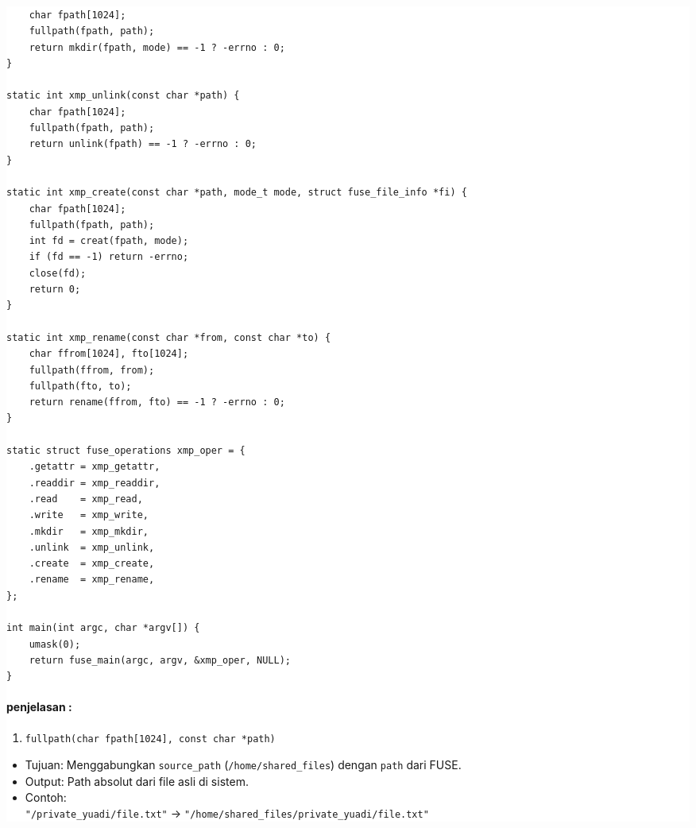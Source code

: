 ```
    char fpath[1024];
    fullpath(fpath, path);
    return mkdir(fpath, mode) == -1 ? -errno : 0;
}

static int xmp_unlink(const char *path) {
    char fpath[1024];
    fullpath(fpath, path);
    return unlink(fpath) == -1 ? -errno : 0;
}

static int xmp_create(const char *path, mode_t mode, struct fuse_file_info *fi) {
    char fpath[1024];
    fullpath(fpath, path);
    int fd = creat(fpath, mode);
    if (fd == -1) return -errno;
    close(fd);
    return 0;
}

static int xmp_rename(const char *from, const char *to) {
    char ffrom[1024], fto[1024];
    fullpath(ffrom, from);
    fullpath(fto, to);
    return rename(ffrom, fto) == -1 ? -errno : 0;
}

static struct fuse_operations xmp_oper = {
    .getattr = xmp_getattr,
    .readdir = xmp_readdir,
    .read    = xmp_read,
    .write   = xmp_write,
    .mkdir   = xmp_mkdir,
    .unlink  = xmp_unlink,
    .create  = xmp_create,
    .rename  = xmp_rename,
};

int main(int argc, char *argv[]) {
    umask(0);
    return fuse_main(argc, argv, &xmp_oper, NULL);
}
```
#### penjelasan :

1. `fullpath(char fpath[1024], const char *path)`
- Tujuan: Menggabungkan `source_path` (`/home/shared_files`) dengan `path` dari FUSE.
- Output: Path absolut dari file asli di sistem.
- Contoh:  
  `"/private_yuadi/file.txt"` → `"/home/shared_files/private_yuadi/file.txt"`
